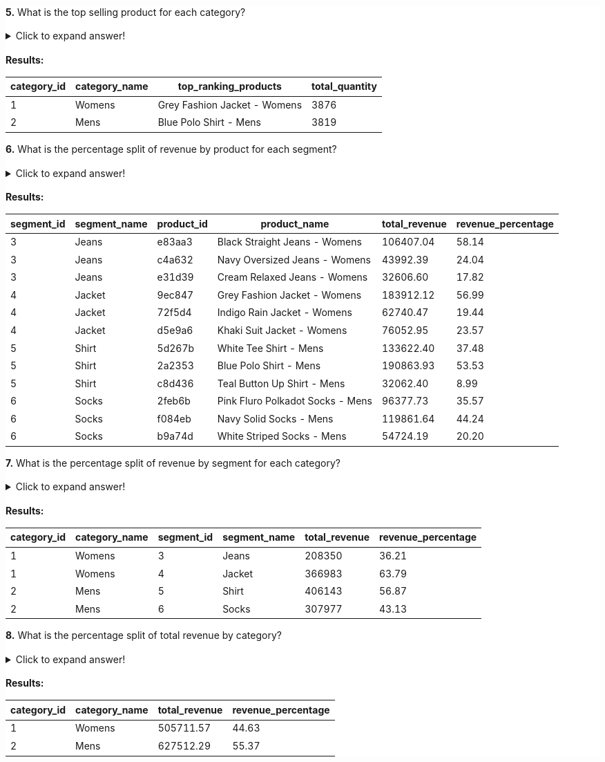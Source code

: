 **5.**  What is the top selling product for each category?

<details><summary>Click to expand answer!</summary></details>

**Results:**

category_id|category_name|top_ranking_products        |total_quantity|
-----------|-------------|----------------------------|--------------|
1|Womens       |Grey Fashion Jacket - Womens|          3876|
2|Mens         |Blue Polo Shirt - Mens      |          3819|

**6.**  What is the percentage split of revenue by product for each segment?

<details><summary>Click to expand answer!</summary></details>

**Results:**

segment_id|segment_name|product_id|product_name                    |total_revenue|revenue_percentage|
----------|------------|----------|--------------------------------|-------------|------------------|
3|Jeans       |e83aa3    |Black Straight Jeans - Womens   |    106407.04|             58.14|
3|Jeans       |c4a632    |Navy Oversized Jeans - Womens   |     43992.39|             24.04|
3|Jeans       |e31d39    |Cream Relaxed Jeans - Womens    |     32606.60|             17.82|
4|Jacket      |9ec847    |Grey Fashion Jacket - Womens    |    183912.12|             56.99|
4|Jacket      |72f5d4    |Indigo Rain Jacket - Womens     |     62740.47|             19.44|
4|Jacket      |d5e9a6    |Khaki Suit Jacket - Womens      |     76052.95|             23.57|
5|Shirt       |5d267b    |White Tee Shirt - Mens          |    133622.40|             37.48|
5|Shirt       |2a2353    |Blue Polo Shirt - Mens          |    190863.93|             53.53|
5|Shirt       |c8d436    |Teal Button Up Shirt - Mens     |     32062.40|              8.99|
6|Socks       |2feb6b    |Pink Fluro Polkadot Socks - Mens|     96377.73|             35.57|
6|Socks       |f084eb    |Navy Solid Socks - Mens         |    119861.64|             44.24|
6|Socks       |b9a74d    |White Striped Socks - Mens      |     54724.19|             20.20|

**7.**  What is the percentage split of revenue by segment for each category?

<details><summary>Click to expand answer!</summary></details>

**Results:**

category_id|category_name|segment_id|segment_name|total_revenue|revenue_percentage|
-----------|-------------|----------|------------|-------------|------------------|
1|Womens       |         3|Jeans       |       208350|             36.21|
1|Womens       |         4|Jacket      |       366983|             63.79|
2|Mens         |         5|Shirt       |       406143|             56.87|
2|Mens         |         6|Socks       |       307977|             43.13|

**8.**  What is the percentage split of total revenue by category?

<details><summary>Click to expand answer!</summary></details>

**Results:**

category_id|category_name|total_revenue|revenue_percentage|
-----------|-------------|-------------|------------------|
1|Womens       |    505711.57|             44.63|
2|Mens         |    627512.29|             55.37|
